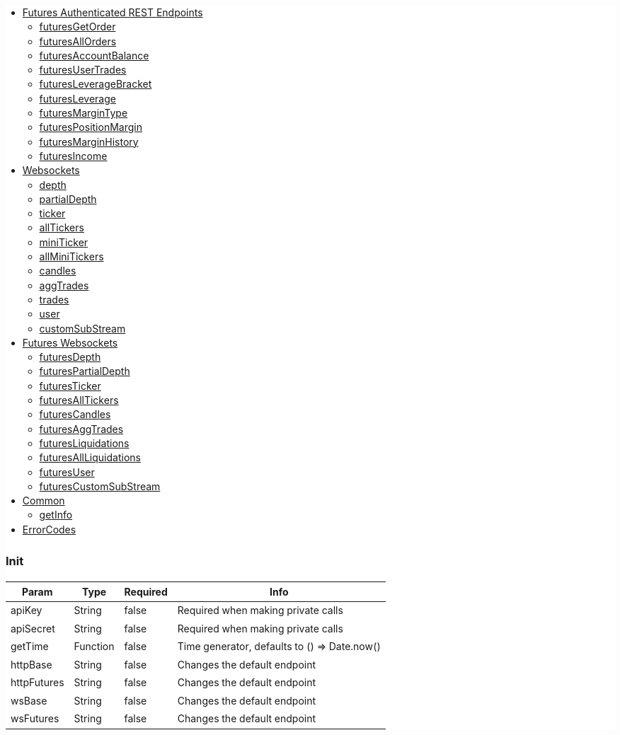 - [Futures Authenticated REST Endpoints](#futures-authenticated-rest-endpoints)
  - [futuresGetOrder](#futuresGetOrder)
  - [futuresAllOrders](#futuresAllOrders)
  - [futuresAccountBalance](#futuresAccountBalance)
  - [futuresUserTrades](#futuresUserTrades)
  - [futuresLeverageBracket](#futuresLeverageBracket)
  - [futuresLeverage](#futuresLeverage)
  - [futuresMarginType](#futuresMarginType)
  - [futuresPositionMargin](#futuresPositionMargin)
  - [futuresMarginHistory](#futuresMarginHistory)
  - [futuresIncome](#futuresIncome)
- [Websockets](#websockets)
  - [depth](#depth)
  - [partialDepth](#partialdepth)
  - [ticker](#ticker)
  - [allTickers](#alltickers)
  - [miniTicker](#miniTicker)
  - [allMiniTickers](#allMiniTickers)
  - [candles](#candles-1)
  - [aggTrades](#aggtrades-1)
  - [trades](#trades-1)
  - [user](#user)
  - [customSubStream](#customSubStream)
- [Futures Websockets](#futures-websockets)
  - [futuresDepth](#futuresDepth)
  - [futuresPartialDepth](#futuresPartialdepth)
  - [futuresTicker](#futuresTicker)
  - [futuresAllTickers](#futuresAlltickers)
  - [futuresCandles](#futuresCandles)
  - [futuresAggTrades](#futuresAggtrades)
  - [futuresLiquidations](#futuresLiquidations)
  - [futuresAllLiquidations](#futuresAllLiquidations)
  - [futuresUser](#futuresUser)
  - [futuresCustomSubStream](#futuresCustomSubStream)
- [Common](#common)
  - [getInfo](#getInfo)
- [ErrorCodes](#errorcodes)

### Init

| Param       | Type     | Required | Info                                         |
| ----------- | -------- | -------- | -------------------------------------------- |
| apiKey      | String   | false    | Required when making private calls           |
| apiSecret   | String   | false    | Required when making private calls           |
| getTime     | Function | false    | Time generator, defaults to () => Date.now() |
| httpBase    | String   | false    | Changes the default endpoint                 |
| httpFutures | String   | false    | Changes the default endpoint                 |
| wsBase      | String   | false    | Changes the default endpoint                 |
| wsFutures   | String   | false    | Changes the default endpoint                 |
